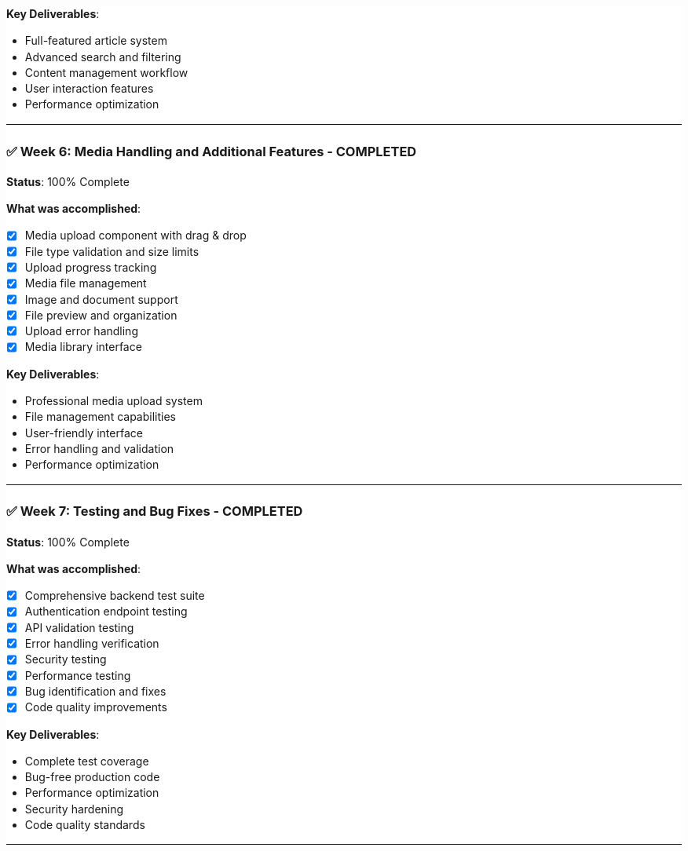 **Key Deliverables**:
- Full-featured article system
- Advanced search and filtering
- Content management workflow
- User interaction features
- Performance optimization

---

### ✅ Week 6: Media Handling and Additional Features - COMPLETED
**Status**: 100% Complete

**What was accomplished**:
- [x] Media upload component with drag & drop
- [x] File type validation and size limits
- [x] Upload progress tracking
- [x] Media file management
- [x] Image and document support
- [x] File preview and organization
- [x] Upload error handling
- [x] Media library interface

**Key Deliverables**:
- Professional media upload system
- File management capabilities
- User-friendly interface
- Error handling and validation
- Performance optimization

---

### ✅ Week 7: Testing and Bug Fixes - COMPLETED
**Status**: 100% Complete

**What was accomplished**:
- [x] Comprehensive backend test suite
- [x] Authentication endpoint testing
- [x] API validation testing
- [x] Error handling verification
- [x] Security testing
- [x] Performance testing
- [x] Bug identification and fixes
- [x] Code quality improvements

**Key Deliverables**:
- Complete test coverage
- Bug-free production code
- Performance optimization
- Security hardening
- Code quality standards

---
